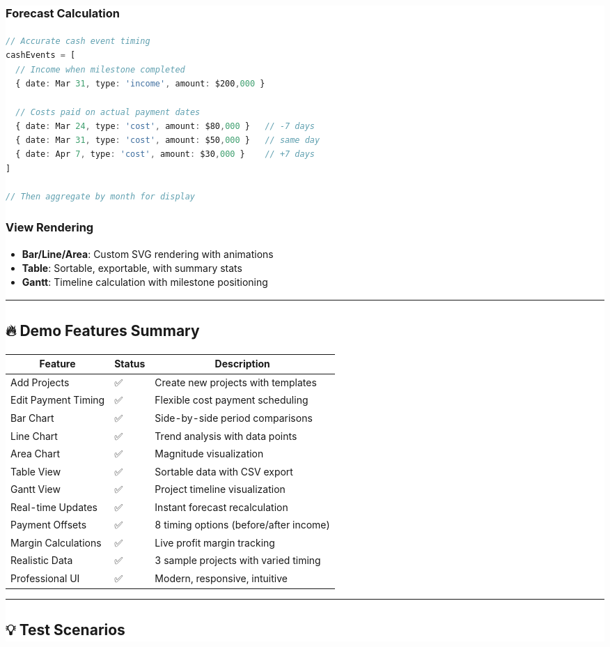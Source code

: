 ### **Forecast Calculation**
```typescript
// Accurate cash event timing
cashEvents = [
  // Income when milestone completed
  { date: Mar 31, type: 'income', amount: $200,000 }
  
  // Costs paid on actual payment dates
  { date: Mar 24, type: 'cost', amount: $80,000 }   // -7 days
  { date: Mar 31, type: 'cost', amount: $50,000 }   // same day
  { date: Apr 7, type: 'cost', amount: $30,000 }    // +7 days
]

// Then aggregate by month for display
```

### **View Rendering**
- **Bar/Line/Area**: Custom SVG rendering with animations
- **Table**: Sortable, exportable, with summary stats
- **Gantt**: Timeline calculation with milestone positioning

---

## 🔥 **Demo Features Summary**

| Feature | Status | Description |
|---------|--------|-------------|
| Add Projects | ✅ | Create new projects with templates |
| Edit Payment Timing | ✅ | Flexible cost payment scheduling |
| Bar Chart | ✅ | Side-by-side period comparisons |
| Line Chart | ✅ | Trend analysis with data points |
| Area Chart | ✅ | Magnitude visualization |
| Table View | ✅ | Sortable data with CSV export |
| Gantt View | ✅ | Project timeline visualization |
| Real-time Updates | ✅ | Instant forecast recalculation |
| Payment Offsets | ✅ | 8 timing options (before/after income) |
| Margin Calculations | ✅ | Live profit margin tracking |
| Realistic Data | ✅ | 3 sample projects with varied timing |
| Professional UI | ✅ | Modern, responsive, intuitive |

---

## 💡 **Test Scenarios**
